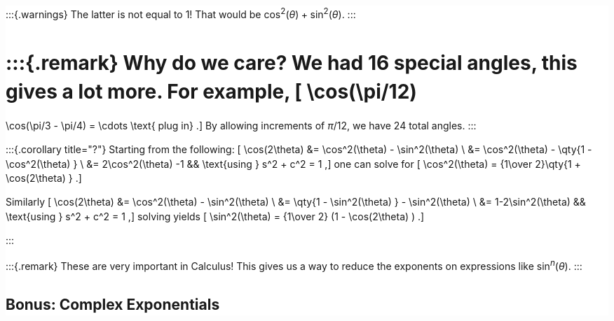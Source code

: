 :::{.warnings}
The latter is not equal to 1!
That would be $\cos^2(\theta) + \sin^2(\theta)$.
:::

:::{.remark}
Why do we care? 
We had 16 special angles, this gives a lot more.
For example, 
\[
\cos(\pi/12)
=
\cos(\pi/3 - \pi/4) = \cdots \text{ plug in}
.\]
By allowing increments of $\pi/12$, we have 24 total angles.
:::

:::{.corollary title="?"}
Starting from the following:
\[
\cos(2\theta) 
&= \cos^2(\theta) - \sin^2(\theta) \\
&= \cos^2(\theta) - \qty{1 - \cos^2(\theta) } \\
&= 2\cos^2(\theta) -1 && \text{using } s^2 + c^2 = 1
,\]
one can solve for
\[
\cos^2(\theta) = {1\over 2}\qty{1 + \cos(2\theta) }
.\]

Similarly
\[
\cos(2\theta) 
&= \cos^2(\theta) - \sin^2(\theta) \\
&= \qty{1 - \sin^2(\theta) } - \sin^2(\theta) \\
&= 1-2\sin^2(\theta) && \text{using } s^2 + c^2 = 1
,\]
solving yields
\[
\sin^2(\theta) = {1\over 2} (1 - \cos(2\theta) )
.\]

:::


:::{.remark}
These are very important in Calculus! 
This gives us a way to reduce the exponents on expressions like $\sin^n(\theta)$.
:::







## Bonus: Complex Exponentials

